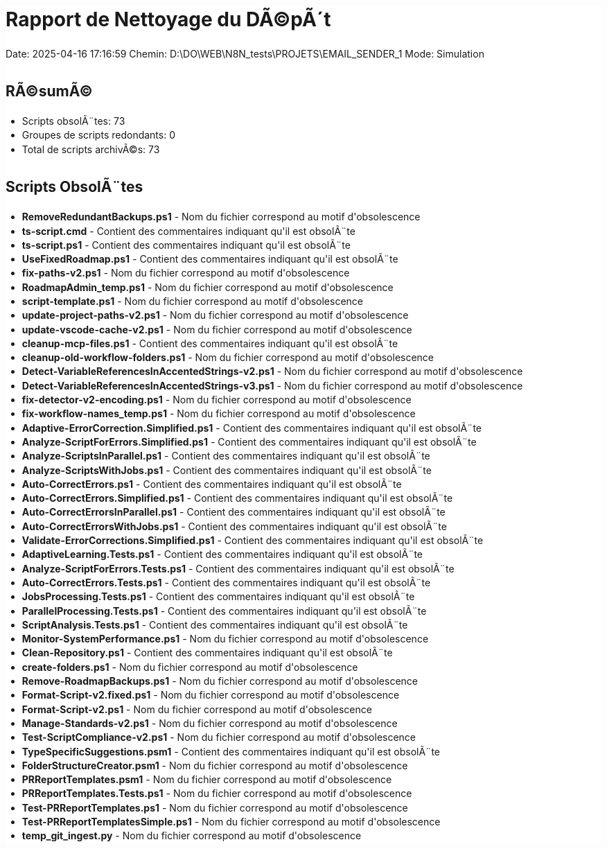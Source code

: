 ﻿# Rapport de Nettoyage du DÃ©pÃ´t

Date: 2025-04-16 17:16:59
Chemin: D:\DO\WEB\N8N_tests\PROJETS\EMAIL_SENDER_1
Mode: Simulation

## RÃ©sumÃ©

- Scripts obsolÃ¨tes: 73
- Groupes de scripts redondants: 0
- Total de scripts archivÃ©s: 73

## Scripts ObsolÃ¨tes

- **RemoveRedundantBackups.ps1** - Nom du fichier correspond au motif d'obsolescence
- **ts-script.cmd** - Contient des commentaires indiquant qu'il est obsolÃ¨te
- **ts-script.ps1** - Contient des commentaires indiquant qu'il est obsolÃ¨te
- **UseFixedRoadmap.ps1** - Contient des commentaires indiquant qu'il est obsolÃ¨te
- **fix-paths-v2.ps1** - Nom du fichier correspond au motif d'obsolescence
- **RoadmapAdmin_temp.ps1** - Nom du fichier correspond au motif d'obsolescence
- **script-template.ps1** - Nom du fichier correspond au motif d'obsolescence
- **update-project-paths-v2.ps1** - Nom du fichier correspond au motif d'obsolescence
- **update-vscode-cache-v2.ps1** - Nom du fichier correspond au motif d'obsolescence
- **cleanup-mcp-files.ps1** - Contient des commentaires indiquant qu'il est obsolÃ¨te
- **cleanup-old-workflow-folders.ps1** - Nom du fichier correspond au motif d'obsolescence
- **Detect-VariableReferencesInAccentedStrings-v2.ps1** - Nom du fichier correspond au motif d'obsolescence
- **Detect-VariableReferencesInAccentedStrings-v3.ps1** - Nom du fichier correspond au motif d'obsolescence
- **fix-detector-v2-encoding.ps1** - Nom du fichier correspond au motif d'obsolescence
- **fix-workflow-names_temp.ps1** - Nom du fichier correspond au motif d'obsolescence
- **Adaptive-ErrorCorrection.Simplified.ps1** - Contient des commentaires indiquant qu'il est obsolÃ¨te
- **Analyze-ScriptForErrors.Simplified.ps1** - Contient des commentaires indiquant qu'il est obsolÃ¨te
- **Analyze-ScriptsInParallel.ps1** - Contient des commentaires indiquant qu'il est obsolÃ¨te
- **Analyze-ScriptsWithJobs.ps1** - Contient des commentaires indiquant qu'il est obsolÃ¨te
- **Auto-CorrectErrors.ps1** - Contient des commentaires indiquant qu'il est obsolÃ¨te
- **Auto-CorrectErrors.Simplified.ps1** - Contient des commentaires indiquant qu'il est obsolÃ¨te
- **Auto-CorrectErrorsInParallel.ps1** - Contient des commentaires indiquant qu'il est obsolÃ¨te
- **Auto-CorrectErrorsWithJobs.ps1** - Contient des commentaires indiquant qu'il est obsolÃ¨te
- **Validate-ErrorCorrections.Simplified.ps1** - Contient des commentaires indiquant qu'il est obsolÃ¨te
- **AdaptiveLearning.Tests.ps1** - Contient des commentaires indiquant qu'il est obsolÃ¨te
- **Analyze-ScriptForErrors.Tests.ps1** - Contient des commentaires indiquant qu'il est obsolÃ¨te
- **Auto-CorrectErrors.Tests.ps1** - Contient des commentaires indiquant qu'il est obsolÃ¨te
- **JobsProcessing.Tests.ps1** - Contient des commentaires indiquant qu'il est obsolÃ¨te
- **ParallelProcessing.Tests.ps1** - Contient des commentaires indiquant qu'il est obsolÃ¨te
- **ScriptAnalysis.Tests.ps1** - Contient des commentaires indiquant qu'il est obsolÃ¨te
- **Monitor-SystemPerformance.ps1** - Nom du fichier correspond au motif d'obsolescence
- **Clean-Repository.ps1** - Contient des commentaires indiquant qu'il est obsolÃ¨te
- **create-folders.ps1** - Nom du fichier correspond au motif d'obsolescence
- **Remove-RoadmapBackups.ps1** - Nom du fichier correspond au motif d'obsolescence
- **Format-Script-v2.fixed.ps1** - Nom du fichier correspond au motif d'obsolescence
- **Format-Script-v2.ps1** - Nom du fichier correspond au motif d'obsolescence
- **Manage-Standards-v2.ps1** - Nom du fichier correspond au motif d'obsolescence
- **Test-ScriptCompliance-v2.ps1** - Nom du fichier correspond au motif d'obsolescence
- **TypeSpecificSuggestions.psm1** - Contient des commentaires indiquant qu'il est obsolÃ¨te
- **FolderStructureCreator.psm1** - Nom du fichier correspond au motif d'obsolescence
- **PRReportTemplates.psm1** - Nom du fichier correspond au motif d'obsolescence
- **PRReportTemplates.Tests.ps1** - Nom du fichier correspond au motif d'obsolescence
- **Test-PRReportTemplates.ps1** - Nom du fichier correspond au motif d'obsolescence
- **Test-PRReportTemplatesSimple.ps1** - Nom du fichier correspond au motif d'obsolescence
- **temp_git_ingest.py** - Nom du fichier correspond au motif d'obsolescence